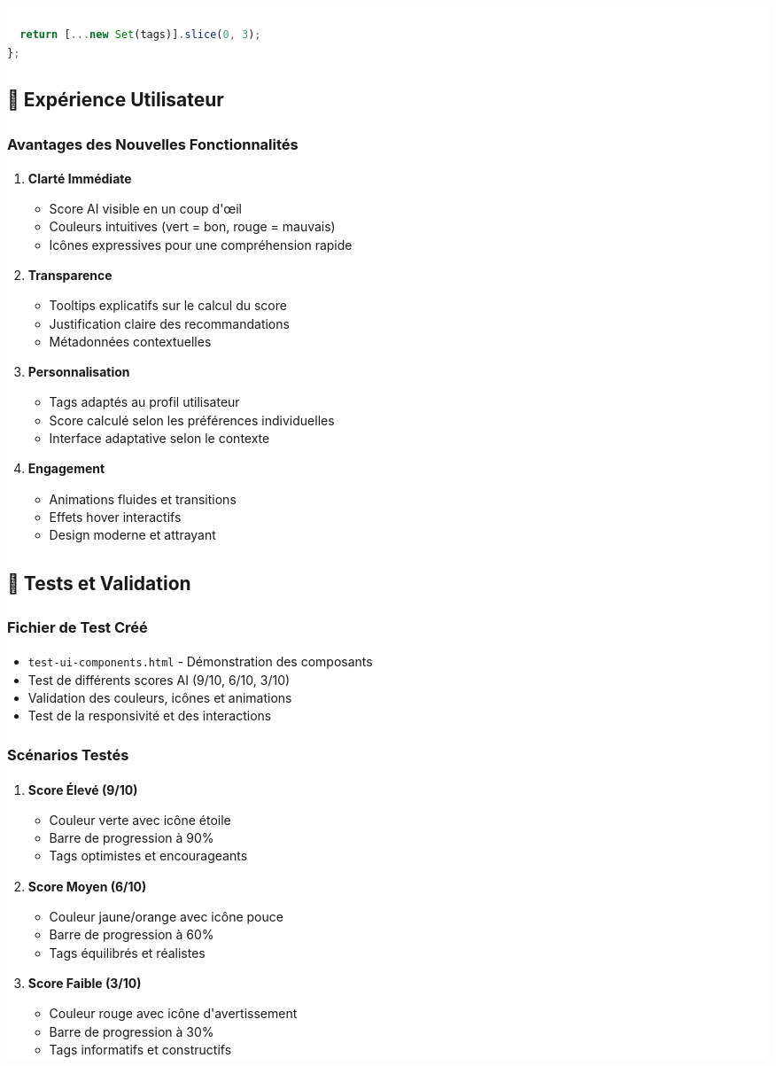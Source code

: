```javascript
  
  return [...new Set(tags)].slice(0, 3);
};
```

## 🎯 Expérience Utilisateur

### Avantages des Nouvelles Fonctionnalités

1. **Clarté Immédiate**
   - Score AI visible en un coup d'œil
   - Couleurs intuitives (vert = bon, rouge = mauvais)
   - Icônes expressives pour une compréhension rapide

2. **Transparence**
   - Tooltips explicatifs sur le calcul du score
   - Justification claire des recommandations
   - Métadonnées contextuelles

3. **Personnalisation**
   - Tags adaptés au profil utilisateur
   - Score calculé selon les préférences individuelles
   - Interface adaptative selon le contexte

4. **Engagement**
   - Animations fluides et transitions
   - Effets hover interactifs
   - Design moderne et attrayant

## 🧪 Tests et Validation

### Fichier de Test Créé

- `test-ui-components.html` - Démonstration des composants
- Test de différents scores AI (9/10, 6/10, 3/10)
- Validation des couleurs, icônes et animations
- Test de la responsivité et des interactions

### Scénarios Testés

1. **Score Élevé (9/10)**
   - Couleur verte avec icône étoile
   - Barre de progression à 90%
   - Tags optimistes et encourageants

2. **Score Moyen (6/10)**
   - Couleur jaune/orange avec icône pouce
   - Barre de progression à 60%
   - Tags équilibrés et réalistes

3. **Score Faible (3/10)**
   - Couleur rouge avec icône d'avertissement
   - Barre de progression à 30%
   - Tags informatifs et constructifs
